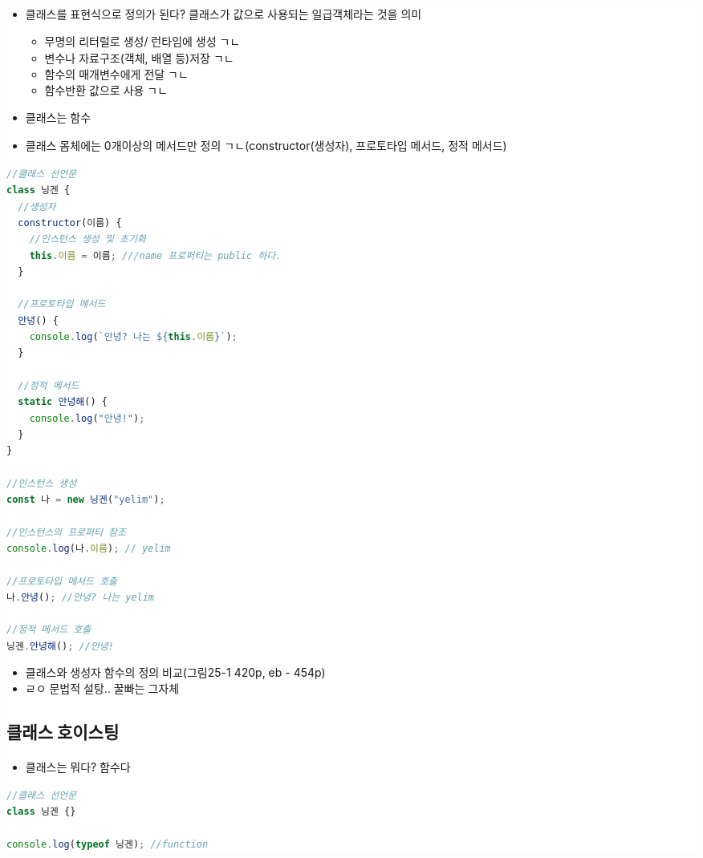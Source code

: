 - 클래스를 표현식으로 정의가 된다? 클래스가 값으로 사용되는 일급객체라는 것을 의미
  - 무명의 리터럴로 생성/ 런타임에 생성 ㄱㄴ
  - 변수나 자료구조(객체, 배열 등)저장 ㄱㄴ
  - 함수의 매개변수에게 전달 ㄱㄴ
  - 함수반환 값으로 사용 ㄱㄴ
- 클래스는 함수

- 클래스 몸체에는 0개이상의 메서드만 정의 ㄱㄴ(constructor(생성자), 프로토타입 메서드, 정적 메서드)

```js
//클래스 선언문
class 닝겐 {
  //생성자
  constructor(이름) {
    //인스턴스 생성 및 초기화
    this.이름 = 이름; ///name 프로퍼티는 public 하다.
  }

  //프로토타입 메서드
  안녕() {
    console.log(`안녕? 나는 ${this.이름}`);
  }

  //정적 메서드
  static 안녕해() {
    console.log("안녕!");
  }
}

//인스턴스 생성
const 나 = new 닝겐("yelim");

//인스턴스의 프로퍼티 참조
console.log(나.이름); // yelim

//프로토타입 메서드 호출
나.안녕(); //안녕? 나는 yelim

//정적 메서드 호출
닝겐.안녕해(); //안녕!
```

- 클래스와 생성자 함수의 정의 비교(그림25-1 420p, eb - 454p)
- ㄹㅇ 문법적 설탕.. 꿀빠는 그자체

## 클래스 호이스팅

- 클래스는 뭐다? 함수다

```js
//클래스 선언문
class 닝겐 {}

console.log(typeof 닝겐); //function
```
